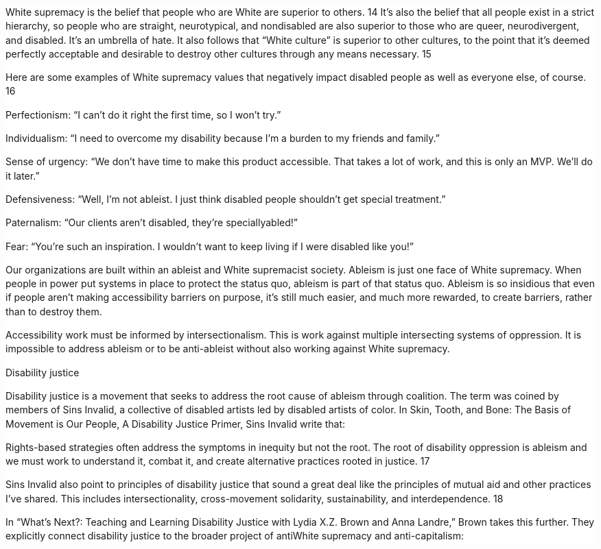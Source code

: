 White supremacy is the belief that people who are White are superior to others. 14 It’s also the belief that all people exist in a strict hierarchy, so people who are straight, neurotypical, and nondisabled are also superior to those who are queer, neurodivergent, and disabled. It’s an umbrella of hate. It also follows that “White culture” is superior to other cultures, to the point that it’s deemed perfectly acceptable and desirable to destroy other cultures through any means necessary. 15

Here are some examples of White supremacy values that negatively impact disabled people as well as everyone else, of course. 16

Perfectionism: “I can’t do it right the first time, so I won’t try.”

Individualism: “I need to overcome my disability because I’m a burden to my friends and family.”

Sense of urgency: “We don’t have time to make this product accessible. That takes a lot of work, and this is only an MVP. We’ll do it later.”

Defensiveness: “Well, I’m not ableist. I just think disabled people shouldn’t get special treatment.”

Paternalism: “Our clients aren’t disabled, they’re speciallyabled!”

Fear: “You’re such an inspiration. I wouldn’t want to keep living if I were disabled like you!”

Our organizations are built within an ableist and White supremacist society. Ableism is just one face of White supremacy. When people in power put systems in place to protect the status quo, ableism is part of that status quo. Ableism is so insidious that even if people aren’t making accessibility barriers on purpose, it’s still much easier, and much more rewarded, to create barriers, rather than to destroy them.

Accessibility work must be informed by intersectionalism. This is work against multiple intersecting systems of oppression. It is impossible to address ableism or to be anti-ableist without also working against White supremacy.

Disability justice

Disability justice is a movement that seeks to address the root cause of ableism through coalition. The term was coined by members of Sins Invalid, a collective of disabled artists led by disabled artists of color. In Skin, Tooth, and Bone: The Basis of Movement is Our People, A Disability Justice Primer, Sins Invalid write that:

Rights-based strategies often address the symptoms in inequity but not the root. The root of disability oppression is ableism and we must work to understand it, combat it, and create alternative practices rooted in justice. 17

Sins Invalid also point to principles of disability justice that sound a great deal like the principles of mutual aid and other practices I’ve shared. This includes intersectionality, cross-movement solidarity, sustainability, and interdependence. 18

In “What’s Next?: Teaching and Learning Disability Justice with Lydia X.Z. Brown and Anna Landre,” Brown takes this further. They explicitly connect disability justice to the broader project of antiWhite supremacy and anti-capitalism:

